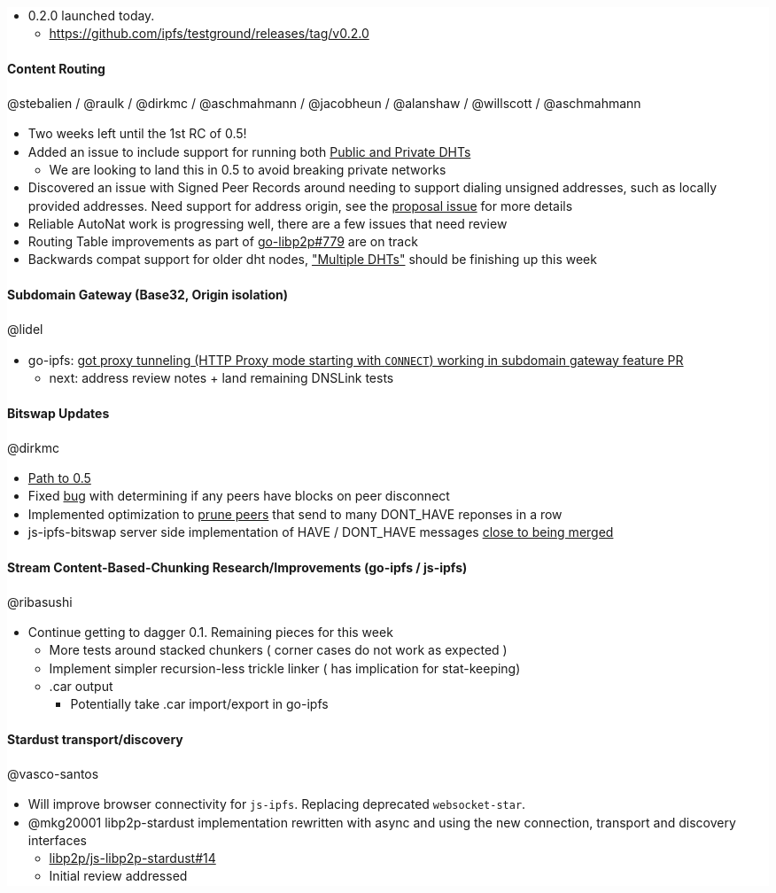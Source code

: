 - 0.2.0 launched today.
    - https://github.com/ipfs/testground/releases/tag/v0.2.0


#### Content Routing
@stebalien / @raulk / @dirkmc / @aschmahmann / @jacobheun / @alanshaw / @willscott / @aschmahmann

- Two weeks left until the 1st RC of 0.5!
- Added an issue to include support for running both [Public and Private DHTs](https://github.com/libp2p/go-libp2p/issues/803)
  - We are looking to land this in 0.5 to avoid breaking private networks
- Discovered an issue with Signed Peer Records around needing to support dialing unsigned addresses, such as locally provided addresses. Need support for address origin, see the [proposal issue](https://github.com/libp2p/go-libp2p/issues/804) for more details
- Reliable AutoNat work is progressing well, there are a few issues that need review
- Routing Table improvements as part of [go-libp2p#779](https://github.com/libp2p/go-libp2p/issues/779) are on track
- Backwards compat support for older dht nodes, ["Multiple DHTs"](https://github.com/libp2p/go-libp2p/issues/780) should be finishing up this week

#### Subdomain Gateway (Base32, Origin isolation)
@lidel

- go-ipfs: [got proxy tunneling (HTTP Proxy mode starting with `CONNECT`) working in subdomain gateway feature PR](https://github.com/ipfs/go-ipfs/pull/6096#discussion_r385307684)
  - next: address review notes + land remaining DNSLink tests

#### Bitswap Updates
@dirkmc

- [Path to 0.5](https://github.com/ipfs/go-ipfs/issues/6782)
- Fixed [bug](https://github.com/ipfs/go-bitswap/pull/272) with determining if any peers have blocks on peer disconnect
- Implemented optimization to [prune peers](https://github.com/ipfs/go-bitswap/commit/4d2bdc274b4862e835d058646d8d828d3631150c) that send to many DONT_HAVE reponses in a row
- js-ipfs-bitswap server side implementation of HAVE / DONT_HAVE messages [close to being merged](https://github.com/ipfs/js-ipfs-bitswap/pull/211)


#### Stream Content-Based-Chunking Research/Improvements (go-ipfs / js-ipfs)
@ribasushi
- Continue getting to dagger 0.1. Remaining pieces for this week
  - More tests around stacked chunkers ( corner cases do not work as expected )
  - Implement simpler recursion-less trickle linker ( has implication for stat-keeping)
  - .car output
    - Potentially take .car import/export in go-ipfs

#### Stardust transport/discovery
@vasco-santos

- Will improve browser connectivity for `js-ipfs`. Replacing deprecated `websocket-star`.
- @mkg20001 libp2p-stardust implementation rewritten with async and using the new connection, transport and discovery interfaces
  - [libp2p/js-libp2p-stardust#14](https://github.com/libp2p/js-libp2p-stardust/pull/14)
  - Initial review addressed
